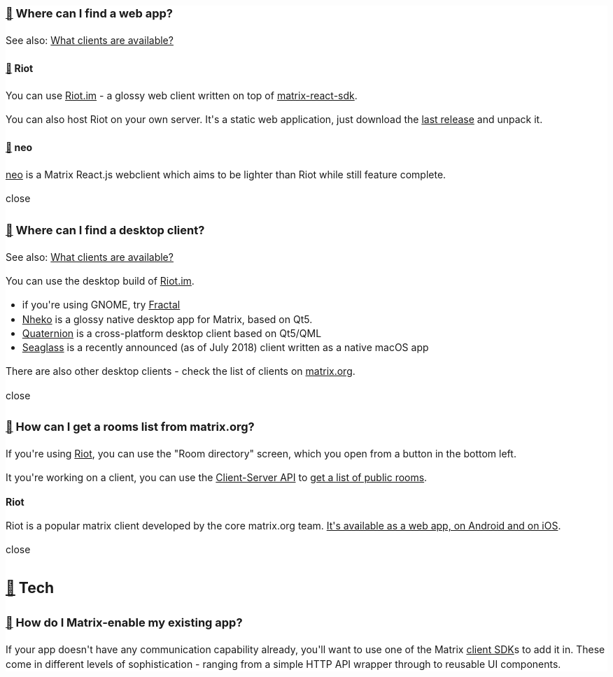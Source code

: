 </div>
</div>
<div class='question'>
<h3 id="where-can-i-find-a-web-app%3F"><a class="permalink" href="#where-can-i-find-a-web-app%3F" aria-hidden="true">&#128279;</a> Where can I find a web app?</h3>
<p>See also: <a href="#what-clients-are-available%3F">What clients are available?</a></p>
<h4 id="riot"><a class="permalink" href="#riot" aria-hidden="true">&#128279;</a> Riot</h4>
<p>You can use <a href="https://riot.im/app/">Riot.im</a> - a glossy web client written on top of <a href="https://github.com/matrix-org/matrix-react-sdk">matrix-react-sdk</a>.</p>
<p>You can also host Riot on your own server. It's a static web application, just download the <a href="https://github.com/vector-im/riot-web/">last release</a> and unpack it.</p>
<h4 id="neo"><a class="permalink" href="#neo" aria-hidden="true">&#128279;</a> neo</h4>
<p><a href="https://github.com/f0x52/neo">neo</a> is a Matrix React.js webclient which aims to be lighter than Riot while still feature complete.</p>
<div class='definition-list'>
<div class='definition-close'>close</div>
</div>
</div>
<div class='question'>
<h3 id="where-can-i-find-a-desktop-client%3F"><a class="permalink" href="#where-can-i-find-a-desktop-client%3F" aria-hidden="true">&#128279;</a> Where can I find a desktop client?</h3>
<p>See also: <a href="#what-clients-are-available%3F">What clients are available?</a></p>
<p>You can use the desktop build of <a href="https://riot.im/desktop.html">Riot.im</a>.</p>
<ul>
<li>if you're using GNOME, try <a href="https://wiki.gnome.org/Apps/Fractal">Fractal</a></li>
<li><a href="https://github.com/Nheko-Reborn/nheko">Nheko</a> is a glossy native desktop app for Matrix, based on Qt5.</li>
<li><a href="https://github.com/QMatrixClient/Quaternion">Quaternion</a> is a cross-platform desktop client based on Qt5/QML</li>
<li><a href="https://github.com/neilalexander/seaglass">Seaglass</a> is a recently announced (as of July 2018) client written as a native macOS app</li>
</ul>
<p>There are also other desktop clients - check the list of clients on <a href="https://matrix.org/docs/projects/try-matrix-now.html#clients">matrix.org</a>.</p>
<div class='definition-list'>
<div class='definition-close'>close</div>
</div>
</div>
<div class='question'>
<h3 id="how-can-i-get-a-rooms-list-from-matrix.org%3F"><a class="permalink" href="#how-can-i-get-a-rooms-list-from-matrix.org%3F" aria-hidden="true">&#128279;</a> How can I get a rooms list from matrix.org?</h3>
<p>If you're using <a href="#definition-riot" class="definition">Riot</a>, you can use the &quot;Room directory&quot; screen, which you open from a button in the bottom left.</p>
<p>It you're working on a client, you can use the <a href="https://matrix.org/docs/guides/client-server.html">Client-Server API</a> to <a href="https://matrix.org/docs/spec/client_server/r0.3.0.html#listing-rooms">get a list of public rooms</a>.</p>
<div class='definition-list'>
<div class='definition-item definition-riot'>
<p><strong>Riot</strong></p>
<p>Riot is a popular matrix client developed by the core matrix.org team. <a href="https://matrix.org/docs/projects/try-matrix-now.html">It's available as a web app, on Android and on iOS</a>.</p>
</div>
<div class='definition-close'>close</div>
</div>
</div>
<h2 id="tech"><a class="permalink" href="#tech" aria-hidden="true">&#128279;</a> Tech</h2>
<div class='question'>
<h3 id="how-do-i-matrix-enable-my-existing-app%3F"><a class="permalink" href="#how-do-i-matrix-enable-my-existing-app%3F" aria-hidden="true">&#128279;</a> How do I Matrix-enable my existing app?</h3>
<p>If your app doesn't have any communication capability already, you'll want
to use one of the Matrix <a href="#definition-clientsdk" class="definition">client SDK</a>s to add it in.   These come in different levels of sophistication - ranging from a simple HTTP API wrapper through to reusable UI components.</p>
